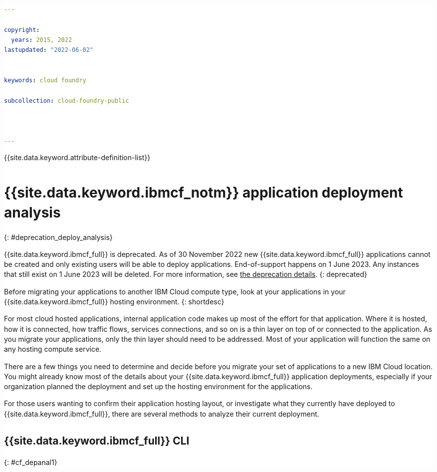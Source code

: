 ```yaml
---

copyright:
  years: 2015, 2022
lastupdated: "2022-06-02"


keywords: cloud foundry

subcollection: cloud-foundry-public



---
```



{{site.data.keyword.attribute-definition-list}}

# {{site.data.keyword.ibmcf_notm}} application deployment analysis
{: #deprecation_deploy_analysis}

{{site.data.keyword.ibmcf_full}} is deprecated. As of 30 November 2022 new {{site.data.keyword.ibmcf_full}} applications cannot be created and only existing users will be able to deploy applications. End-of-support happens on 1 June 2023. Any instances that still exist on 1 June 2023 will be deleted. For more information, see [the deprecation details](/docs/cloud-foundry-public?topic=cloud-foundry-public-deprecation).
{: deprecated}

Before migrating your applications to another IBM Cloud compute type, look at your applications in your {{site.data.keyword.ibmcf_full}} hosting environment. 
{: shortdesc}

For most cloud hosted applications, internal application code makes up most of the effort for that application. Where it is hosted, how it is connected, how traffic flows, services connections, and so on is a thin layer on top of or connected to the application. As you migrate your applications, only the thin layer should need to be addressed.  Most of your application will function the same on any hosting compute service.

There are a few things you need to determine and decide before you migrate your set of applications to a new IBM Cloud location. You might already know most of the details about your {{site.data.keyword.ibmcf_full}} application deployments, especially if your organization planned the deployment and set up the hosting environment for the applications.

For those users wanting to confirm their application hosting layout, or investigate what they currently have deployed to {{site.data.keyword.ibmcf_full}}, there are several methods to analyze their current deployment.

## {{site.data.keyword.ibmcf_full}} CLI
{: #cf_depanal1}
